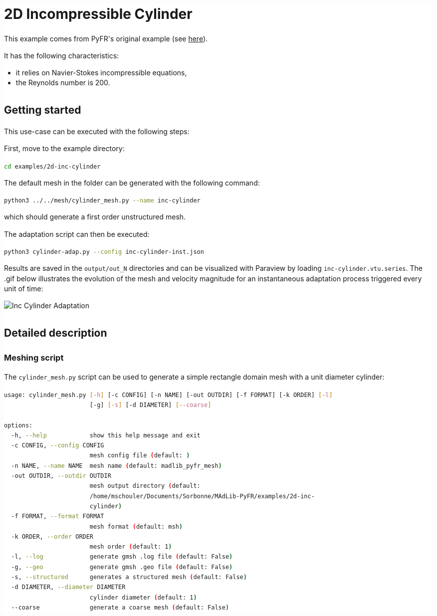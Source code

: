 # 2D Incompressible Cylinder

This example comes from PyFR's original example (see [here](https://pyfr.readthedocs.io/en/latest/examples.html#d-incompressible-cylinder-flow)).

It has the following characteristics:

- it relies on Navier-Stokes incompressible equations,
- the Reynolds number is 200.

## Getting started

This use-case can be executed with the following steps:

First, move to the example directory:
```sh
cd examples/2d-inc-cylinder
```

The default mesh in the folder can be generated with the following command:
```sh
python3 ../../mesh/cylinder_mesh.py --name inc-cylinder
```
which should generate a first order unstructured mesh.

The adaptation script can then be executed:
```sh
python3 cylinder-adap.py --config inc-cylinder-inst.json
```

Results are saved in the `output/out_N` directories and can be visualized with Paraview by loading `inc-cylinder.vtu.series`. The .gif below illustrates the evolution of the mesh and velocity magnitude for an instantaneous adaptation process triggered every unit of time:

![Inc Cylinder Adaptation](../../docs/Figs/cylinder-adapted-velocity.gif)


## Detailed description
### Meshing script
The `cylinder_mesh.py` script can be used to generate a simple rectangle domain mesh with a unit diameter cylinder:
```sh
usage: cylinder_mesh.py [-h] [-c CONFIG] [-n NAME] [-out OUTDIR] [-f FORMAT] [-k ORDER] [-l]
                        [-g] [-s] [-d DIAMETER] [--coarse]

options:
  -h, --help            show this help message and exit
  -c CONFIG, --config CONFIG
                        mesh config file (default: )
  -n NAME, --name NAME  mesh name (default: madlib_pyfr_mesh)
  -out OUTDIR, --outdir OUTDIR
                        mesh output directory (default:
                        /home/mschouler/Documents/Sorbonne/MAdLib-PyFR/examples/2d-inc-
                        cylinder)
  -f FORMAT, --format FORMAT
                        mesh format (default: msh)
  -k ORDER, --order ORDER
                        mesh order (default: 1)
  -l, --log             generate gmsh .log file (default: False)
  -g, --geo             generate gmsh .geo file (default: False)
  -s, --structured      generates a structured mesh (default: False)
  -d DIAMETER, --diameter DIAMETER
                        cylinder diameter (default: 1)
  --coarse              generate a coarse mesh (default: False)
```
